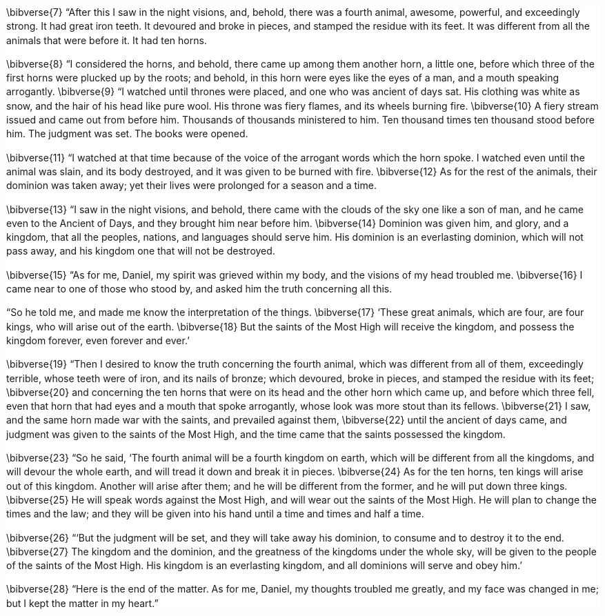 \bibverse{7} “After this I saw in the night visions, and, behold, there was a fourth animal, awesome, powerful, and exceedingly strong. It had great iron teeth. It devoured and broke in pieces, and stamped the residue with its feet. It was different from all the animals that were before it. It had ten horns. 

\bibverse{8} “I considered the horns, and behold, there came up among them another horn, a little one, before which three of the first horns were plucked up by the roots; and behold, in this horn were eyes like the eyes of a man, and a mouth speaking arrogantly. \bibverse{9} “I watched until thrones were placed, and one who was ancient of days sat. His clothing was white as snow, and the hair of his head like pure wool. His throne was fiery flames, and its wheels burning fire. \bibverse{10} A fiery stream issued and came out from before him. Thousands of thousands ministered to him. Ten thousand times ten thousand stood before him. The judgment was set. The books were opened. 

\bibverse{11} “I watched at that time because of the voice of the arrogant words which the horn spoke. I watched even until the animal was slain, and its body destroyed, and it was given to be burned with fire. \bibverse{12} As for the rest of the animals, their dominion was taken away; yet their lives were prolonged for a season and a time. 

\bibverse{13} “I saw in the night visions, and behold, there came with the clouds of the sky one like a son of man, and he came even to the Ancient of Days, and they brought him near before him. \bibverse{14} Dominion was given him, and glory, and a kingdom, that all the peoples, nations, and languages should serve him. His dominion is an everlasting dominion, which will not pass away, and his kingdom one that will not be destroyed. 

\bibverse{15} “As for me, Daniel, my spirit was grieved within my body, and the visions of my head troubled me. \bibverse{16} I came near to one of those who stood by, and asked him the truth concerning all this. 

“So he told me, and made me know the interpretation of the things. \bibverse{17} ‘These great animals, which are four, are four kings, who will arise out of the earth. \bibverse{18} But the saints of the Most High will receive the kingdom, and possess the kingdom forever, even forever and ever.’ 

\bibverse{19} “Then I desired to know the truth concerning the fourth animal, which was different from all of them, exceedingly terrible, whose teeth were of iron, and its nails of bronze; which devoured, broke in pieces, and stamped the residue with its feet; \bibverse{20} and concerning the ten horns that were on its head and the other horn which came up, and before which three fell, even that horn that had eyes and a mouth that spoke arrogantly, whose look was more stout than its fellows. \bibverse{21} I saw, and the same horn made war with the saints, and prevailed against them, \bibverse{22} until the ancient of days came, and judgment was given to the saints of the Most High, and the time came that the saints possessed the kingdom. 

\bibverse{23} “So he said, ‘The fourth animal will be a fourth kingdom on earth, which will be different from all the kingdoms, and will devour the whole earth, and will tread it down and break it in pieces. \bibverse{24} As for the ten horns, ten kings will arise out of this kingdom. Another will arise after them; and he will be different from the former, and he will put down three kings. \bibverse{25} He will speak words against the Most High, and will wear out the saints of the Most High. He will plan to change the times and the law; and they will be given into his hand until a time and times and half a time. 

\bibverse{26} “‘But the judgment will be set, and they will take away his dominion, to consume and to destroy it to the end. \bibverse{27} The kingdom and the dominion, and the greatness of the kingdoms under the whole sky, will be given to the people of the saints of the Most High. His kingdom is an everlasting kingdom, and all dominions will serve and obey him.’ 

\bibverse{28} “Here is the end of the matter. As for me, Daniel, my thoughts troubled me greatly, and my face was changed in me; but I kept the matter in my heart.” 
